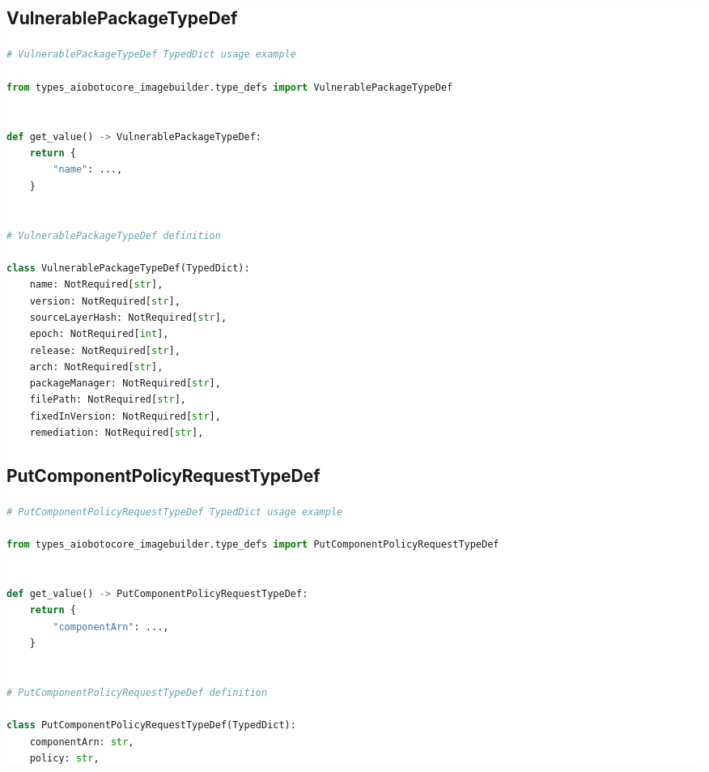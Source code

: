 
## VulnerablePackageTypeDef

```python
# VulnerablePackageTypeDef TypedDict usage example

from types_aiobotocore_imagebuilder.type_defs import VulnerablePackageTypeDef


def get_value() -> VulnerablePackageTypeDef:
    return {
        "name": ...,
    }


# VulnerablePackageTypeDef definition

class VulnerablePackageTypeDef(TypedDict):
    name: NotRequired[str],
    version: NotRequired[str],
    sourceLayerHash: NotRequired[str],
    epoch: NotRequired[int],
    release: NotRequired[str],
    arch: NotRequired[str],
    packageManager: NotRequired[str],
    filePath: NotRequired[str],
    fixedInVersion: NotRequired[str],
    remediation: NotRequired[str],
```


## PutComponentPolicyRequestTypeDef

```python
# PutComponentPolicyRequestTypeDef TypedDict usage example

from types_aiobotocore_imagebuilder.type_defs import PutComponentPolicyRequestTypeDef


def get_value() -> PutComponentPolicyRequestTypeDef:
    return {
        "componentArn": ...,
    }


# PutComponentPolicyRequestTypeDef definition

class PutComponentPolicyRequestTypeDef(TypedDict):
    componentArn: str,
    policy: str,
```
